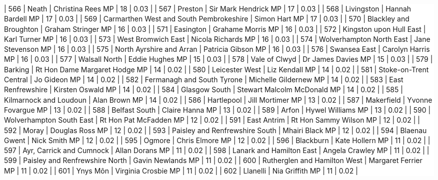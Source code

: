 | 566 | Neath | Christina Rees MP | 18 | 0.03 |
| 567 | Preston | Sir Mark Hendrick MP | 17 | 0.03 |
| 568 | Livingston | Hannah Bardell MP | 17 | 0.03 |
| 569 | Carmarthen West and South Pembrokeshire | Simon Hart MP | 17 | 0.03 |
| 570 | Blackley and Broughton | Graham Stringer MP | 16 | 0.03 |
| 571 | Easington | Grahame Morris MP | 16 | 0.03 |
| 572 | Kingston upon Hull East | Karl Turner MP | 16 | 0.03 |
| 573 | West Bromwich East | Nicola Richards MP | 16 | 0.03 |
| 574 | Wolverhampton North East | Jane Stevenson MP | 16 | 0.03 |
| 575 | North Ayrshire and Arran | Patricia Gibson MP | 16 | 0.03 |
| 576 | Swansea East | Carolyn Harris MP | 16 | 0.03 |
| 577 | Walsall North | Eddie Hughes MP | 15 | 0.03 |
| 578 | Vale of Clwyd | Dr James Davies MP | 15 | 0.03 |
| 579 | Barking | Rt Hon Dame Margaret Hodge MP | 14 | 0.02 |
| 580 | Leicester West | Liz Kendall MP | 14 | 0.02 |
| 581 | Stoke-on-Trent Central | Jo Gideon MP | 14 | 0.02 |
| 582 | Fermanagh and South Tyrone | Michelle Gildernew MP | 14 | 0.02 |
| 583 | East Renfrewshire | Kirsten Oswald MP | 14 | 0.02 |
| 584 | Glasgow South | Stewart Malcolm McDonald MP | 14 | 0.02 |
| 585 | Kilmarnock and Loudoun | Alan Brown MP | 14 | 0.02 |
| 586 | Hartlepool | Jill Mortimer MP | 13 | 0.02 |
| 587 | Makerfield | Yvonne Fovargue MP | 13 | 0.02 |
| 588 | Belfast South | Claire Hanna MP | 13 | 0.02 |
| 589 | Arfon | Hywel Williams MP | 13 | 0.02 |
| 590 | Wolverhampton South East | Rt Hon Pat McFadden MP | 12 | 0.02 |
| 591 | East Antrim | Rt Hon Sammy Wilson MP | 12 | 0.02 |
| 592 | Moray | Douglas Ross MP | 12 | 0.02 |
| 593 | Paisley and Renfrewshire South | Mhairi Black MP | 12 | 0.02 |
| 594 | Blaenau Gwent | Nick Smith MP | 12 | 0.02 |
| 595 | Ogmore | Chris Elmore MP | 12 | 0.02 |
| 596 | Blackburn | Kate Hollern MP | 11 | 0.02 |
| 597 | Ayr, Carrick and Cumnock | Allan Dorans MP | 11 | 0.02 |
| 598 | Lanark and Hamilton East | Angela Crawley MP | 11 | 0.02 |
| 599 | Paisley and Renfrewshire North | Gavin Newlands MP | 11 | 0.02 |
| 600 | Rutherglen and Hamilton West | Margaret Ferrier MP | 11 | 0.02 |
| 601 | Ynys Môn | Virginia Crosbie MP | 11 | 0.02 |
| 602 | Llanelli | Nia Griffith MP | 11 | 0.02 |